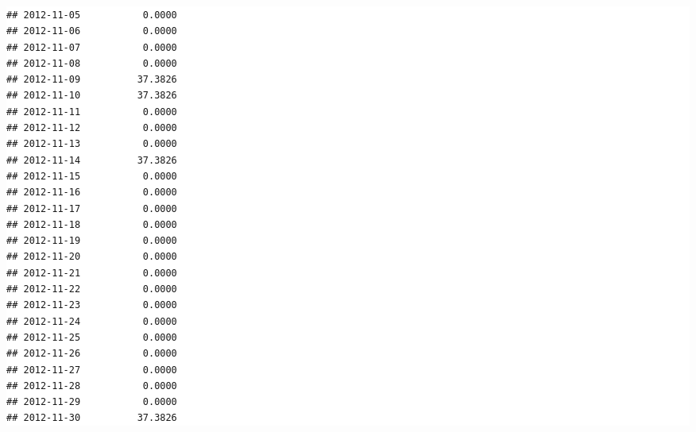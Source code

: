    ## 2012-11-05           0.0000
    ## 2012-11-06           0.0000
    ## 2012-11-07           0.0000
    ## 2012-11-08           0.0000
    ## 2012-11-09          37.3826
    ## 2012-11-10          37.3826
    ## 2012-11-11           0.0000
    ## 2012-11-12           0.0000
    ## 2012-11-13           0.0000
    ## 2012-11-14          37.3826
    ## 2012-11-15           0.0000
    ## 2012-11-16           0.0000
    ## 2012-11-17           0.0000
    ## 2012-11-18           0.0000
    ## 2012-11-19           0.0000
    ## 2012-11-20           0.0000
    ## 2012-11-21           0.0000
    ## 2012-11-22           0.0000
    ## 2012-11-23           0.0000
    ## 2012-11-24           0.0000
    ## 2012-11-25           0.0000
    ## 2012-11-26           0.0000
    ## 2012-11-27           0.0000
    ## 2012-11-28           0.0000
    ## 2012-11-29           0.0000
    ## 2012-11-30          37.3826
